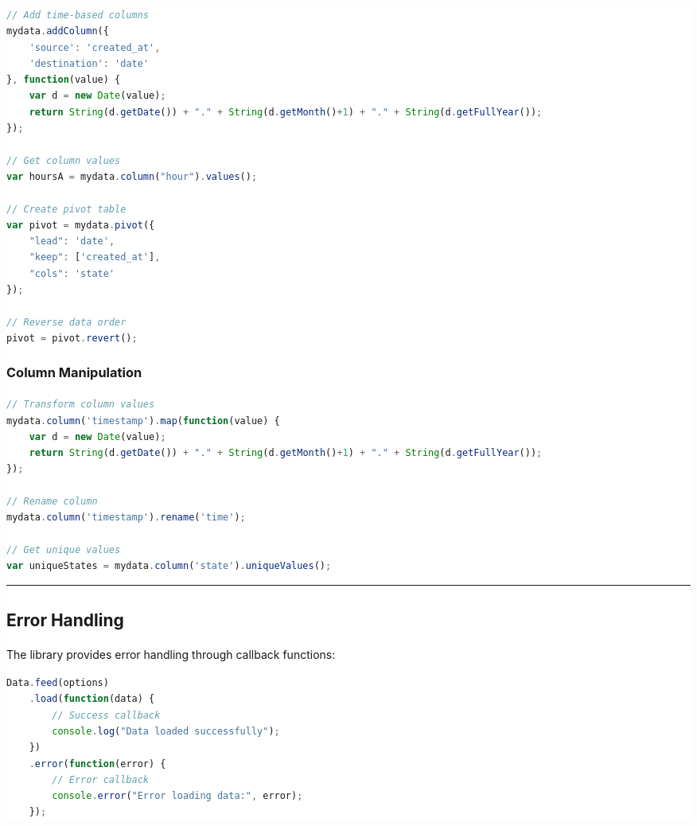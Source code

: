 ```javascript
// Add time-based columns
mydata.addColumn({
    'source': 'created_at',
    'destination': 'date'
}, function(value) {
    var d = new Date(value);
    return String(d.getDate()) + "." + String(d.getMonth()+1) + "." + String(d.getFullYear());
});

// Get column values
var hoursA = mydata.column("hour").values();

// Create pivot table
var pivot = mydata.pivot({
    "lead": 'date',
    "keep": ['created_at'],
    "cols": 'state'
});

// Reverse data order
pivot = pivot.revert();
```

### Column Manipulation

```javascript
// Transform column values
mydata.column('timestamp').map(function(value) {
    var d = new Date(value);
    return String(d.getDate()) + "." + String(d.getMonth()+1) + "." + String(d.getFullYear());
});

// Rename column
mydata.column('timestamp').rename('time');

// Get unique values
var uniqueStates = mydata.column('state').uniqueValues();
```

---

## Error Handling

The library provides error handling through callback functions:

```javascript
Data.feed(options)
    .load(function(data) {
        // Success callback
        console.log("Data loaded successfully");
    })
    .error(function(error) {
        // Error callback
        console.error("Error loading data:", error);
    });
```

